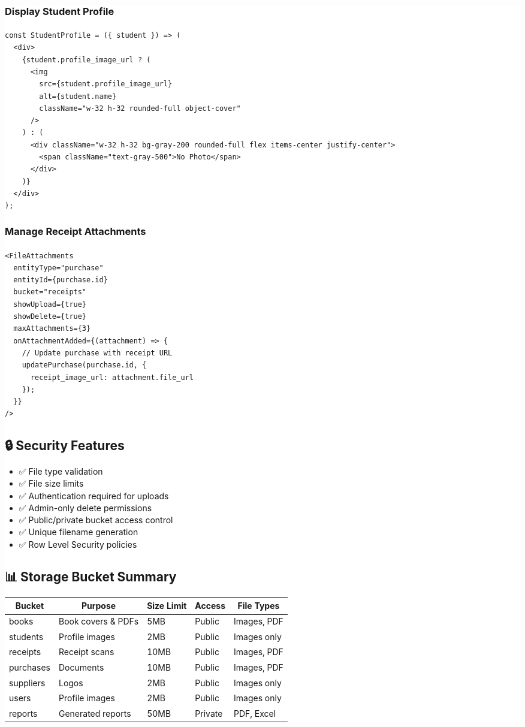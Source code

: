 ### Display Student Profile
```tsx
const StudentProfile = ({ student }) => (
  <div>
    {student.profile_image_url ? (
      <img 
        src={student.profile_image_url} 
        alt={student.name}
        className="w-32 h-32 rounded-full object-cover"
      />
    ) : (
      <div className="w-32 h-32 bg-gray-200 rounded-full flex items-center justify-center">
        <span className="text-gray-500">No Photo</span>
      </div>
    )}
  </div>
);
```

### Manage Receipt Attachments
```tsx
<FileAttachments
  entityType="purchase"
  entityId={purchase.id}
  bucket="receipts"
  showUpload={true}
  showDelete={true}
  maxAttachments={3}
  onAttachmentAdded={(attachment) => {
    // Update purchase with receipt URL
    updatePurchase(purchase.id, {
      receipt_image_url: attachment.file_url
    });
  }}
/>
```

## 🔒 Security Features

- ✅ File type validation
- ✅ File size limits
- ✅ Authentication required for uploads
- ✅ Admin-only delete permissions
- ✅ Public/private bucket access control
- ✅ Unique filename generation
- ✅ Row Level Security policies

## 📊 Storage Bucket Summary

| Bucket | Purpose | Size Limit | Access | File Types |
|--------|---------|------------|--------|------------|
| books | Book covers & PDFs | 5MB | Public | Images, PDF |
| students | Profile images | 2MB | Public | Images only |
| receipts | Receipt scans | 10MB | Public | Images, PDF |
| purchases | Documents | 10MB | Public | Images, PDF |
| suppliers | Logos | 2MB | Public | Images only |
| users | Profile images | 2MB | Public | Images only |
| reports | Generated reports | 50MB | Private | PDF, Excel |
